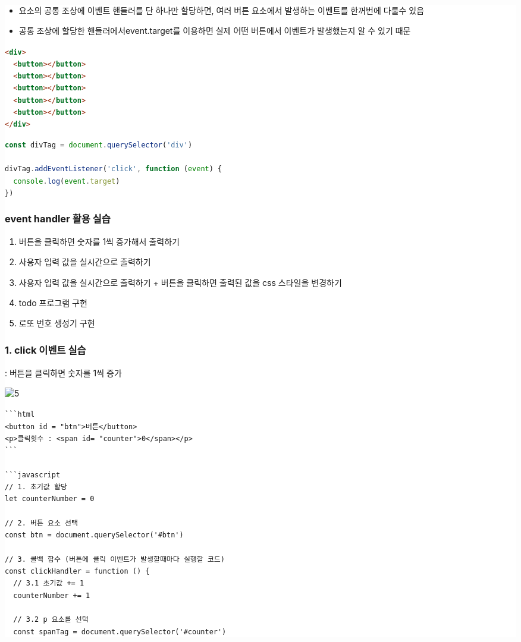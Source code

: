   - 요소의 공통 조상에 이벤트 핸들러를 단 하나만 할당하면, 여러 버튼 요소에서 발생하는 이벤트를 한꺼번에 다룰수 있음

  - 공통 조상에 할당한 핸들러에서event.target를 이용하면 실제 어떤 버튼에서 이벤트가 발생했는지 알 수 있기 때문
  
  ```html
  <div>
    <button></button>
    <button></button>
    <button></button>
    <button></button>
    <button></button>
  </div>
  ```

  ```javascript
  const divTag = document.querySelector('div')

  divTag.addEventListener('click', function (event) {
    console.log(event.target)
  })
  ```

### event handler 활용 실습

  1. 버튼을 클릭하면 숫자를 1씩 증가해서 출력하기

  2. 사용자 입력 값을 실시간으로 출력하기

  3. 사용자 입력 값을 실시간으로 출력하기 + 버튼을 클릭하면 출력된 값을 css 스타일을 변경하기

  4. todo 프로그램 구현

  5. 로또 번호 생성기 구현

### 1. click 이벤트 실습 

  : 버튼을 클릭하면 숫자를 1씩 증가

   ![5](https://github.com/user-attachments/assets/a1890bd1-f494-401a-81c6-e0dbf95542c2)

    ```html
    <button id = "btn">버튼</button>
    <p>클릭횟수 : <span id= "counter">0</span></p>
    ```

    ```javascript
    // 1. 초기값 할당
    let counterNumber = 0

    // 2. 버튼 요소 선택
    const btn = document.querySelector('#btn')

    // 3. 콜백 함수 (버튼에 클릭 이벤트가 발생할때마다 실행할 코드)
    const clickHandler = function () {
      // 3.1 초기값 += 1
      counterNumber += 1

      // 3.2 p 요소를 선택
      const spanTag = document.querySelector('#counter')
